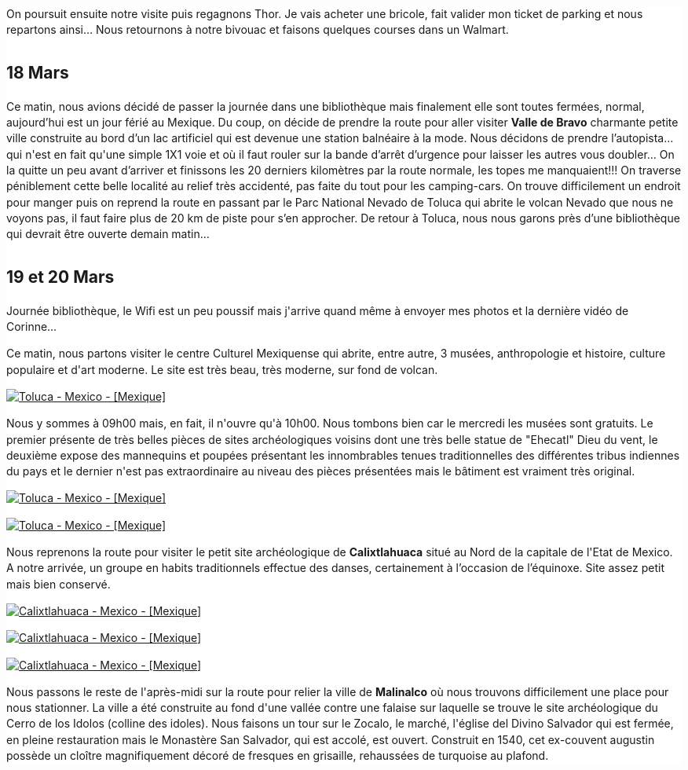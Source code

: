 On poursuit ensuite notre visite puis regagnons Thor. Je vais acheter une bricole, fait valider mon ticket de parking et nous repartons ainsi… Nous retournons à notre bivouac et faisons quelques courses dans un Walmart.

## 18 Mars

Ce matin, nous avions décidé de passer la journée dans une bibliothèque mais finalement elle sont toutes fermées, normal, aujourd’hui est un jour férié au Mexique. Du coup, on décide de prendre la route pour aller visiter **Valle de Bravo** charmante petite ville construite au bord d’un lac artificiel qui est devenue une station balnéaire à la mode. Nous décidons de prendre l’autopista… qui n'est en fait qu'une simple 1X1 voie et où il faut rouler sur la bande d’arrêt d’urgence pour laisser les autres vous doubler… On la quitte un peu avant d’arriver et finissons les 20 derniers kilomètres par la route normale, les topes me manquaient!!! On traverse péniblement cette belle localité au relief très accidenté, pas faite du tout pour les camping-cars. On trouve difficilement un endroit pour manger puis on reprend la route en passant par le Parc National Nevado de Toluca qui abrite le volcan Nevado que nous ne voyons pas, il faut faire plus de 20 km de piste pour s’en approcher. De retour à Toluca, nous nous garons près d’une bibliothèque qui devrait être ouverte demain matin…

## 19 et 20 Mars

Journée bibliothèque, le Wifi est un peu poussif mais j'arrive quand même à envoyer mes photos et la dernière vidéo de Corinne…

Ce matin, nous partons visiter le centre Culturel Mexiquense qui abrite, entre autre, 3 musées, anthropologie et histoire, culture populaire et d'art moderne. Le site est très beau, très moderne, sur fond de volcan.

<a data-flickr-embed="true" data-footer="true" href="https://www.flickr.com/photos/2ozr/40472793183/in/datetaken/" title="Toluca - Mexico - [Mexique]"><img src="https://farm8.staticflickr.com/7818/40472793183_eeea74eee3_k.jpg" width="2048" height="1152" alt="Toluca - Mexico - [Mexique]"></a><script async src="//embedr.flickr.com/assets/client-code.js" charset="utf-8"></script>

Nous y sommes à 09h00 mais, en fait, il n'ouvre qu'à 10h00. Nous tombons bien car le mercredi les musées sont gratuits. Le premier présente de très belles pièces de sites archéologiques voisins dont une très belle statue de "Ehecatl" Dieu du vent, le deuxième expose des mannequins et poupées présentant les innombrables tenues traditionnelles des différentes tribus indiennes du pays et le dernier n'est pas extraordinaire au niveau des pièces présentées mais le bâtiment est vraiment très original.

<a data-flickr-embed="true" data-footer="true" href="https://www.flickr.com/photos/2ozr/46715583714/in/datetaken/" title="Toluca - Mexico - [Mexique]"><img src="https://farm8.staticflickr.com/7904/46715583714_bcbc2b44c2_k.jpg" width="2048" height="1152" alt="Toluca - Mexico - [Mexique]"></a><script async src="//embedr.flickr.com/assets/client-code.js" charset="utf-8"></script>

<a data-flickr-embed="true" data-footer="true" href="https://www.flickr.com/photos/2ozr/46715601954/in/datetaken/" title="Toluca - Mexico - [Mexique]"><img src="https://farm8.staticflickr.com/7884/46715601954_ecb75db29f_k.jpg" width="2048" height="1152" alt="Toluca - Mexico - [Mexique]"></a><script async src="//embedr.flickr.com/assets/client-code.js" charset="utf-8"></script>

Nous reprenons la route pour visiter le petit site archéologique de **Calixtlahuaca** situé au Nord de la capitale de l'Etat de Mexico. A notre arrivée, un groupe en habits traditionnels effectue des danses, certainement à l’occasion de l’équinoxe. Site assez petit mais bien conservé.

<a data-flickr-embed="true" data-footer="true" href="https://www.flickr.com/photos/2ozr/33562762858/in/datetaken/" title="Calixtlahuaca - Mexico - [Mexique]"><img src="https://farm8.staticflickr.com/7908/33562762858_d27fc6aac4_k.jpg" width="2048" height="1152" alt="Calixtlahuaca - Mexico - [Mexique]"></a><script async src="//embedr.flickr.com/assets/client-code.js" charset="utf-8"></script>

<a data-flickr-embed="true" data-footer="true" href="https://www.flickr.com/photos/2ozr/46715673674/in/datetaken/" title="Calixtlahuaca - Mexico - [Mexique]"><img src="https://farm8.staticflickr.com/7882/46715673674_53e2a57c78_k.jpg" width="2048" height="1152" alt="Calixtlahuaca - Mexico - [Mexique]"></a><script async src="//embedr.flickr.com/assets/client-code.js" charset="utf-8"></script>

<a data-flickr-embed="true" data-footer="true" href="https://www.flickr.com/photos/2ozr/46715657104/in/datetaken/" title="Calixtlahuaca - Mexico - [Mexique]"><img src="https://farm8.staticflickr.com/7903/46715657104_8922c00e12_k.jpg" width="2048" height="1152" alt="Calixtlahuaca - Mexico - [Mexique]"></a><script async src="//embedr.flickr.com/assets/client-code.js" charset="utf-8"></script>

Nous passons le reste de l'après-midi sur la route pour relier la ville de **Malinalco** où nous trouvons difficilement une place pour nous stationner. La ville a été construite au fond d'une vallée contre une falaise sur laquelle se trouve le site archéologique du Cerro de los Idolos (colline des idoles). Nous faisons un tour sur le Zocalo, le marché, l'église del Divino Salvador qui est fermée, en pleine restauration mais le Monastère San Salvador, qui est accolé, est ouvert. Construit en 1540, cet ex-couvent augustin possède un cloître magnifiquement décoré de fresques en grisaille, rehaussées de turquoise au plafond.
